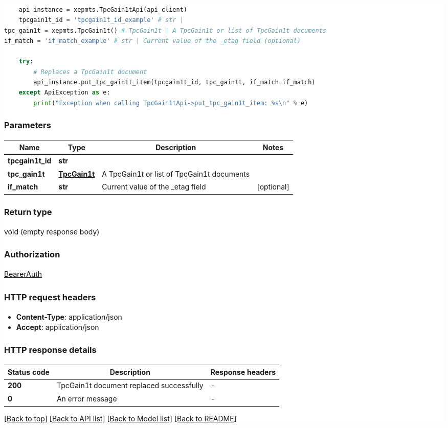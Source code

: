 ```python
    api_instance = xepmts.TpcGain1tApi(api_client)
    tpcgain1t_id = 'tpcgain1t_id_example' # str | 
tpc_gain1t = xepmts.TpcGain1t() # TpcGain1t | A TpcGain1t or list of TpcGain1t documents
if_match = 'if_match_example' # str | Current value of the _etag field (optional)

    try:
        # Replaces a TpcGain1t document
        api_instance.put_tpc_gain1t_item(tpcgain1t_id, tpc_gain1t, if_match=if_match)
    except ApiException as e:
        print("Exception when calling TpcGain1tApi->put_tpc_gain1t_item: %s\n" % e)
```

### Parameters

Name | Type | Description  | Notes
------------- | ------------- | ------------- | -------------
 **tpcgain1t_id** | **str**|  | 
 **tpc_gain1t** | [**TpcGain1t**](TpcGain1t.md)| A TpcGain1t or list of TpcGain1t documents | 
 **if_match** | **str**| Current value of the _etag field | [optional] 

### Return type

void (empty response body)

### Authorization

[BearerAuth](../README.md#BearerAuth)

### HTTP request headers

 - **Content-Type**: application/json
 - **Accept**: application/json

### HTTP response details
| Status code | Description | Response headers |
|-------------|-------------|------------------|
**200** | TpcGain1t document replaced successfully |  -  |
**0** | An error message |  -  |

[[Back to top]](#) [[Back to API list]](../README.md#documentation-for-api-endpoints) [[Back to Model list]](../README.md#documentation-for-models) [[Back to README]](../README.md)

